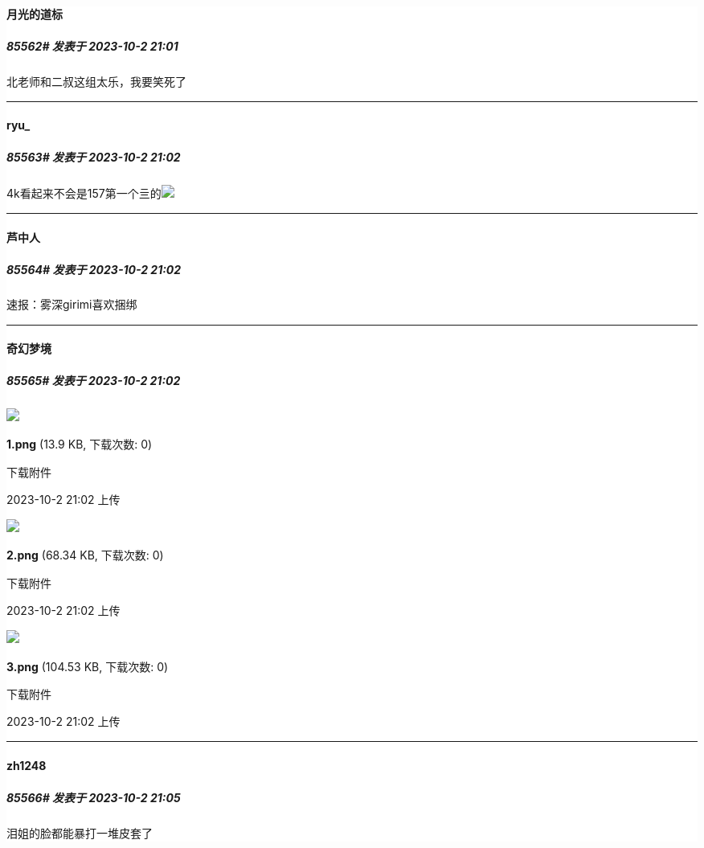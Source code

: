 ####  月光的道标  
##### 85562#       发表于 2023-10-2 21:01

北老师和二叔这组太乐，我要笑死了

*****

####  ryu_  
##### 85563#       发表于 2023-10-2 21:02

4k看起来不会是157第一个亖的<img src="https://static.saraba1st.com/image/smiley/face2017/006.png" referrerpolicy="no-referrer">

*****

####  芦中人  
##### 85564#       发表于 2023-10-2 21:02

速报：雾深girimi喜欢捆绑

*****

####  奇幻梦境  
##### 85565#       发表于 2023-10-2 21:02

<img src="https://img.saraba1st.com/forum/202310/02/210213qhlzhczpdw544oad.png" referrerpolicy="no-referrer">

<strong>1.png</strong> (13.9 KB, 下载次数: 0)

下载附件

2023-10-2 21:02 上传

<img src="https://img.saraba1st.com/forum/202310/02/210217psk8xi9b898sldj2.png" referrerpolicy="no-referrer">

<strong>2.png</strong> (68.34 KB, 下载次数: 0)

下载附件

2023-10-2 21:02 上传

<img src="https://img.saraba1st.com/forum/202310/02/210220ijhatjddo7qgpo5g.png" referrerpolicy="no-referrer">

<strong>3.png</strong> (104.53 KB, 下载次数: 0)

下载附件

2023-10-2 21:02 上传


*****

####  zh1248  
##### 85566#       发表于 2023-10-2 21:05

泪姐的脸都能暴打一堆皮套了

